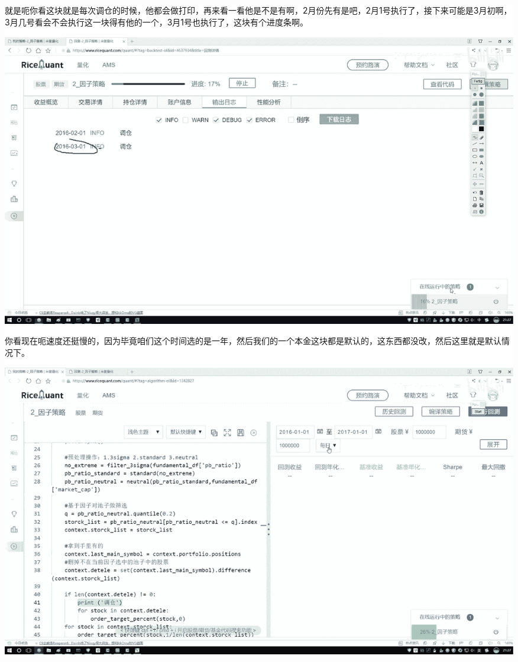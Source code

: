 就是呃你看这块就是每次调仓的时候，他都会做打印，再来看一看他是不是有啊，2月份先有是吧，2月1号执行了，接下来可能是3月初啊，3月几号看会不会执行这一块得有他的一个，3月1号也执行了，这块有个进度条啊。



![](img/9d44be8114008b0204b3c81f416b1dce_71.png)

你看现在呃速度还挺慢的，因为毕竟咱们这个时间选的是一年，然后我们的一个本金这块都是默认的，这东西都没改，然后这里就是默认情况下。



![](img/9d44be8114008b0204b3c81f416b1dce_73.png)
